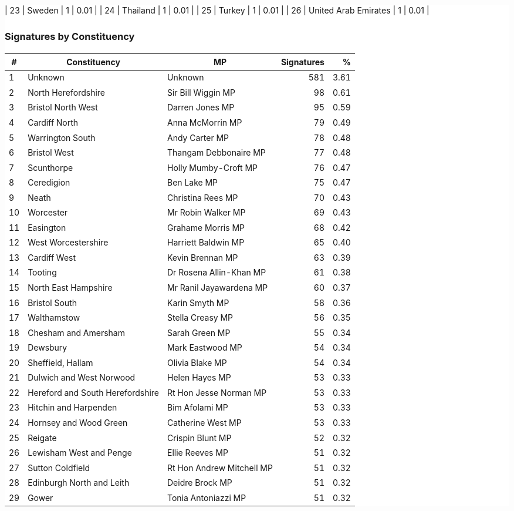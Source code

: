 | 23 | Sweden | 1 | 0.01 |
| 24 | Thailand | 1 | 0.01 |
| 25 | Turkey | 1 | 0.01 |
| 26 | United Arab Emirates | 1 | 0.01 |

### Signatures by Constituency

| # | Constituency | MP | Signatures | % |
| - | - | - | -: | -: |
| 1 | Unknown | Unknown | 581 | 3.61 |
| 2 | North Herefordshire | Sir Bill Wiggin MP | 98 | 0.61 |
| 3 | Bristol North West | Darren Jones MP | 95 | 0.59 |
| 4 | Cardiff North | Anna McMorrin MP | 79 | 0.49 |
| 5 | Warrington South | Andy Carter MP | 78 | 0.48 |
| 6 | Bristol West | Thangam Debbonaire MP | 77 | 0.48 |
| 7 | Scunthorpe | Holly Mumby-Croft MP | 76 | 0.47 |
| 8 | Ceredigion | Ben Lake MP | 75 | 0.47 |
| 9 | Neath | Christina Rees MP | 70 | 0.43 |
| 10 | Worcester | Mr Robin Walker MP | 69 | 0.43 |
| 11 | Easington | Grahame Morris MP | 68 | 0.42 |
| 12 | West Worcestershire | Harriett Baldwin MP | 65 | 0.40 |
| 13 | Cardiff West | Kevin Brennan MP | 63 | 0.39 |
| 14 | Tooting | Dr Rosena Allin-Khan MP | 61 | 0.38 |
| 15 | North East Hampshire | Mr Ranil Jayawardena MP | 60 | 0.37 |
| 16 | Bristol South | Karin Smyth MP | 58 | 0.36 |
| 17 | Walthamstow | Stella Creasy MP | 56 | 0.35 |
| 18 | Chesham and Amersham | Sarah Green MP | 55 | 0.34 |
| 19 | Dewsbury | Mark Eastwood MP | 54 | 0.34 |
| 20 | Sheffield, Hallam | Olivia Blake MP | 54 | 0.34 |
| 21 | Dulwich and West Norwood | Helen Hayes MP | 53 | 0.33 |
| 22 | Hereford and South Herefordshire | Rt Hon Jesse Norman MP | 53 | 0.33 |
| 23 | Hitchin and Harpenden | Bim Afolami MP | 53 | 0.33 |
| 24 | Hornsey and Wood Green | Catherine West MP | 53 | 0.33 |
| 25 | Reigate | Crispin Blunt MP | 52 | 0.32 |
| 26 | Lewisham West and Penge | Ellie Reeves MP | 51 | 0.32 |
| 27 | Sutton Coldfield | Rt Hon Andrew Mitchell MP | 51 | 0.32 |
| 28 | Edinburgh North and Leith | Deidre Brock MP | 51 | 0.32 |
| 29 | Gower | Tonia Antoniazzi MP | 51 | 0.32 |